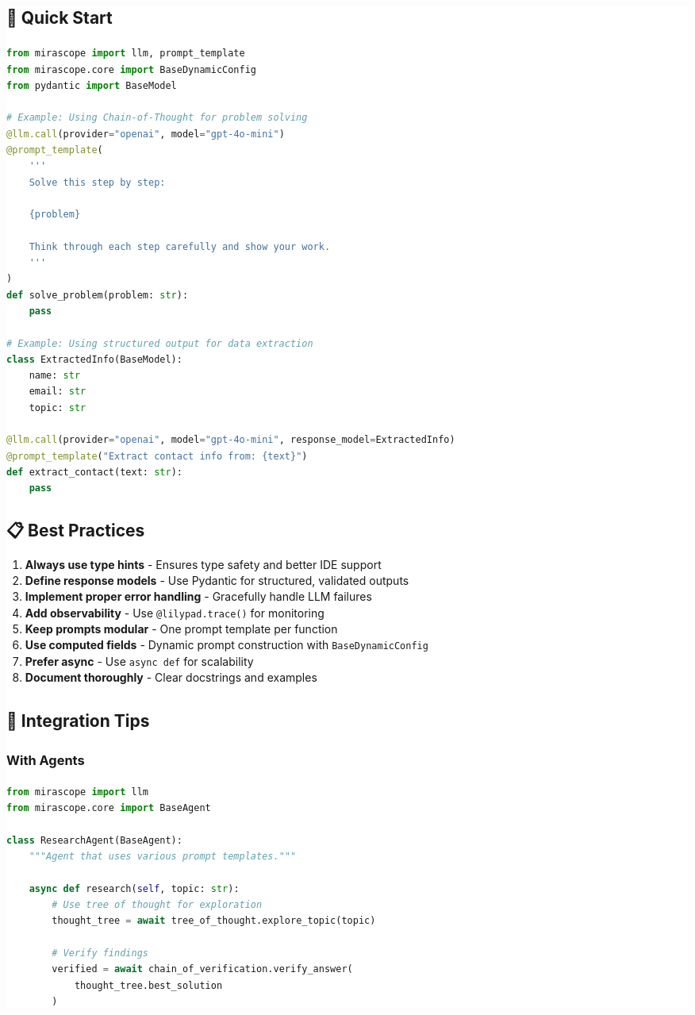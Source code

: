 ## 🚀 Quick Start

```python
from mirascope import llm, prompt_template
from mirascope.core import BaseDynamicConfig
from pydantic import BaseModel

# Example: Using Chain-of-Thought for problem solving
@llm.call(provider="openai", model="gpt-4o-mini")
@prompt_template(
    '''
    Solve this step by step:
    
    {problem}
    
    Think through each step carefully and show your work.
    '''
)
def solve_problem(problem: str):
    pass

# Example: Using structured output for data extraction
class ExtractedInfo(BaseModel):
    name: str
    email: str
    topic: str

@llm.call(provider="openai", model="gpt-4o-mini", response_model=ExtractedInfo)
@prompt_template("Extract contact info from: {text}")
def extract_contact(text: str):
    pass
```

## 📋 Best Practices

1. **Always use type hints** - Ensures type safety and better IDE support
2. **Define response models** - Use Pydantic for structured, validated outputs
3. **Implement proper error handling** - Gracefully handle LLM failures
4. **Add observability** - Use `@lilypad.trace()` for monitoring
5. **Keep prompts modular** - One prompt template per function
6. **Use computed fields** - Dynamic prompt construction with `BaseDynamicConfig`
7. **Prefer async** - Use `async def` for scalability
8. **Document thoroughly** - Clear docstrings and examples

## 🔧 Integration Tips

### With Agents

```python
from mirascope import llm
from mirascope.core import BaseAgent

class ResearchAgent(BaseAgent):
    """Agent that uses various prompt templates."""
    
    async def research(self, topic: str):
        # Use tree of thought for exploration
        thought_tree = await tree_of_thought.explore_topic(topic)
        
        # Verify findings
        verified = await chain_of_verification.verify_answer(
            thought_tree.best_solution
        )
```